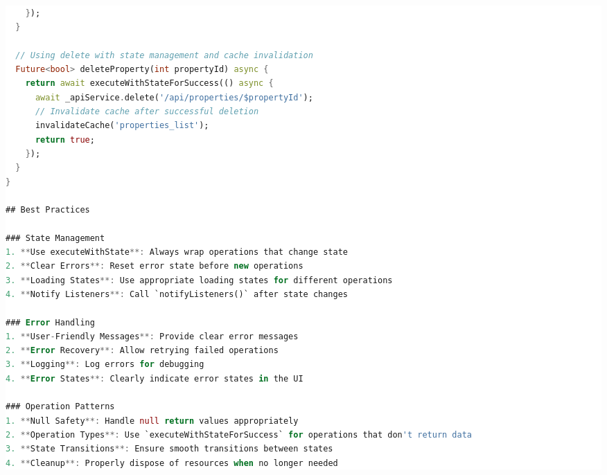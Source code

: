 ```dart
    });
  }
  
  // Using delete with state management and cache invalidation
  Future<bool> deleteProperty(int propertyId) async {
    return await executeWithStateForSuccess(() async {
      await _apiService.delete('/api/properties/$propertyId');
      // Invalidate cache after successful deletion
      invalidateCache('properties_list');
      return true;
    });
  }
}

## Best Practices

### State Management
1. **Use executeWithState**: Always wrap operations that change state
2. **Clear Errors**: Reset error state before new operations
3. **Loading States**: Use appropriate loading states for different operations
4. **Notify Listeners**: Call `notifyListeners()` after state changes

### Error Handling
1. **User-Friendly Messages**: Provide clear error messages
2. **Error Recovery**: Allow retrying failed operations
3. **Logging**: Log errors for debugging
4. **Error States**: Clearly indicate error states in the UI

### Operation Patterns
1. **Null Safety**: Handle null return values appropriately
2. **Operation Types**: Use `executeWithStateForSuccess` for operations that don't return data
3. **State Transitions**: Ensure smooth transitions between states
4. **Cleanup**: Properly dispose of resources when no longer needed
